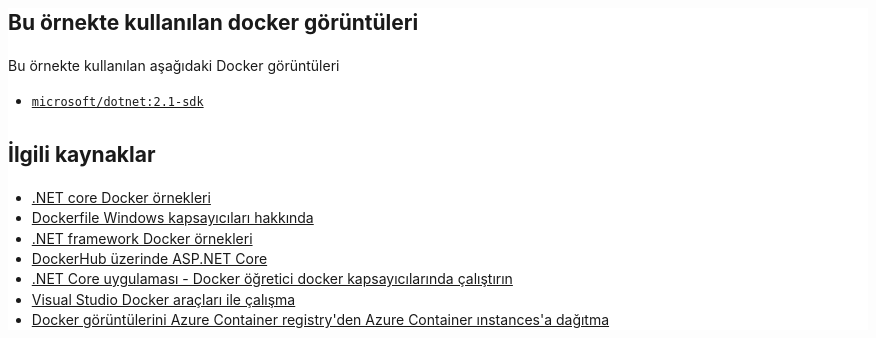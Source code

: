 ## <a name="docker-images-used-in-this-sample"></a>Bu örnekte kullanılan docker görüntüleri

Bu örnekte kullanılan aşağıdaki Docker görüntüleri

* [`microsoft/dotnet:2.1-sdk`](https://hub.docker.com/r/microsoft/dotnet)

## <a name="related-resources"></a>İlgili kaynaklar

* [.NET core Docker örnekleri](https://github.com/dotnet/dotnet-docker/tree/master/samples)
* [Dockerfile Windows kapsayıcıları hakkında](https://docs.microsoft.com/virtualization/windowscontainers/manage-docker/manage-windows-dockerfile)
* [.NET framework Docker örnekleri](https://github.com/Microsoft/dotnet-framework-docker-samples)
* [DockerHub üzerinde ASP.NET Core](https://hub.docker.com/r/microsoft/aspnetcore/)
* [.NET Core uygulaması - Docker öğretici docker kapsayıcılarında çalıştırın](https://docs.docker.com/engine/examples/dotnetcore/)
* [Visual Studio Docker araçları ile çalışma](https://docs.microsoft.com/aspnet/core/publishing/visual-studio-tools-for-docker)
* [Docker görüntülerini Azure Container registry'den Azure Container ınstances'a dağıtma](https://blogs.msdn.microsoft.com/stevelasker/2017/07/28/deploying-docker-images-from-the-azure-container-registry-to-azure-container-instances/)